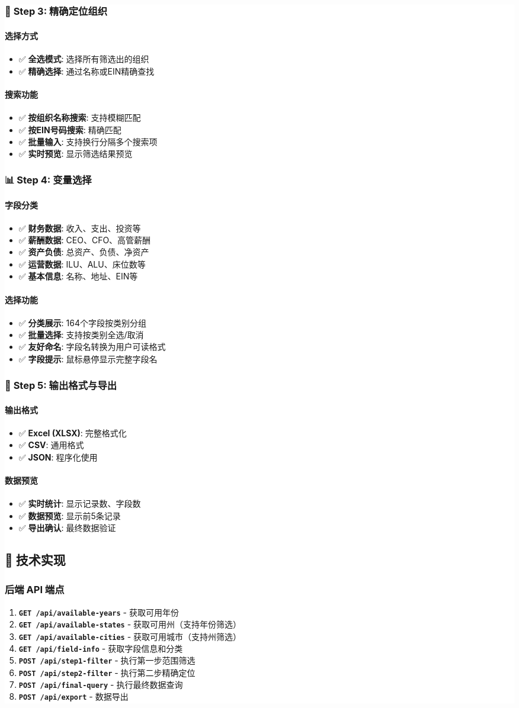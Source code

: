 ### 🎯 **Step 3: 精确定位组织**

#### 选择方式
- ✅ **全选模式**: 选择所有筛选出的组织
- ✅ **精确选择**: 通过名称或EIN精确查找

#### 搜索功能
- ✅ **按组织名称搜索**: 支持模糊匹配
- ✅ **按EIN号码搜索**: 精确匹配
- ✅ **批量输入**: 支持换行分隔多个搜索项
- ✅ **实时预览**: 显示筛选结果预览

### 📊 **Step 4: 变量选择**

#### 字段分类
- ✅ **财务数据**: 收入、支出、投资等
- ✅ **薪酬数据**: CEO、CFO、高管薪酬
- ✅ **资产负债**: 总资产、负债、净资产
- ✅ **运营数据**: ILU、ALU、床位数等
- ✅ **基本信息**: 名称、地址、EIN等

#### 选择功能
- ✅ **分类展示**: 164个字段按类别分组
- ✅ **批量选择**: 支持按类别全选/取消
- ✅ **友好命名**: 字段名转换为用户可读格式
- ✅ **字段提示**: 鼠标悬停显示完整字段名

### 📁 **Step 5: 输出格式与导出**

#### 输出格式
- ✅ **Excel (XLSX)**: 完整格式化
- ✅ **CSV**: 通用格式
- ✅ **JSON**: 程序化使用

#### 数据预览
- ✅ **实时统计**: 显示记录数、字段数
- ✅ **数据预览**: 显示前5条记录
- ✅ **导出确认**: 最终数据验证

## 🔧 技术实现

### 后端 API 端点

1. **`GET /api/available-years`** - 获取可用年份
2. **`GET /api/available-states`** - 获取可用州（支持年份筛选）
3. **`GET /api/available-cities`** - 获取可用城市（支持州筛选）
4. **`GET /api/field-info`** - 获取字段信息和分类
5. **`POST /api/step1-filter`** - 执行第一步范围筛选
6. **`POST /api/step2-filter`** - 执行第二步精确定位
7. **`POST /api/final-query`** - 执行最终数据查询
8. **`POST /api/export`** - 数据导出
